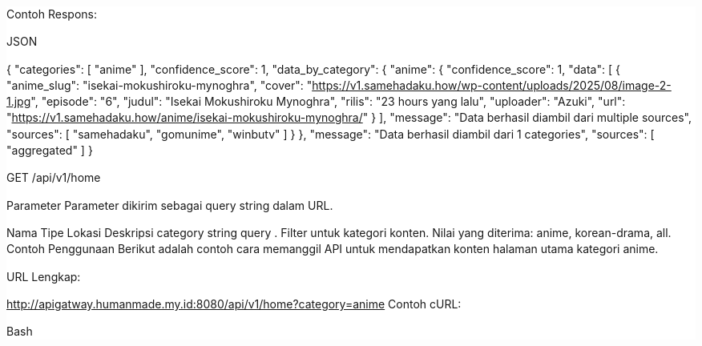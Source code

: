 Contoh Respons:

JSON

{
  "categories": [
    "anime"
  ],
  "confidence_score": 1,
  "data_by_category": {
    "anime": {
      "confidence_score": 1,
      "data": [
        {
          "anime_slug": "isekai-mokushiroku-mynoghra",
          "cover": "https://v1.samehadaku.how/wp-content/uploads/2025/08/image-2-1.jpg",
          "episode": "6",
          "judul": "Isekai Mokushiroku Mynoghra",
          "rilis": "23 hours yang lalu",
          "uploader": "Azuki",
          "url": "https://v1.samehadaku.how/anime/isekai-mokushiroku-mynoghra/"
        }
      ],
      "message": "Data berhasil diambil dari multiple sources",
      "sources": [
        "samehadaku",
        "gomunime",
        "winbutv"
      ]
    }
  },
  "message": "Data berhasil diambil dari 1 categories",
  "sources": [
    "aggregated"
  ]
}


GET /api/v1/home

Parameter
Parameter dikirim sebagai query string dalam URL.

Nama	Tipe	Lokasi	Deskripsi
category	string	query	. Filter untuk kategori konten. Nilai yang diterima: anime, korean-drama, all.
Contoh Penggunaan
Berikut adalah contoh cara memanggil API untuk mendapatkan konten halaman utama kategori anime.

URL Lengkap:

http://apigatway.humanmade.my.id:8080/api/v1/home?category=anime
Contoh cURL:

Bash
